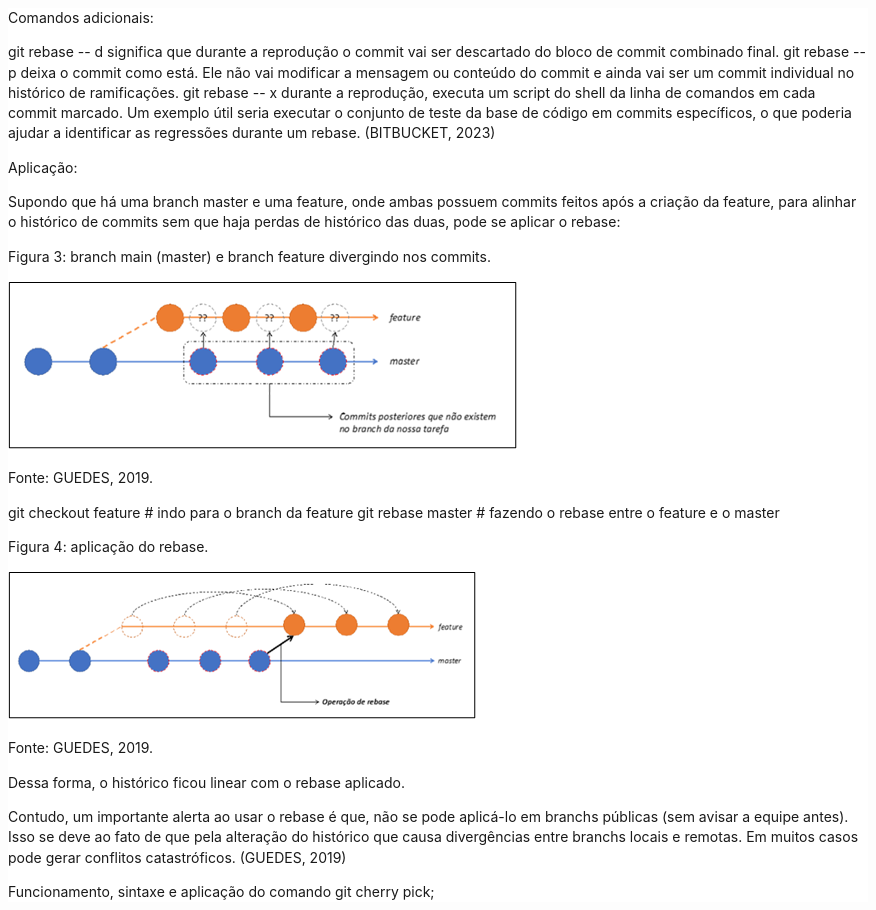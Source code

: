 Comandos adicionais:

git rebase -- d significa que durante a reprodução o commit vai ser descartado do bloco de commit combinado final.
git rebase -- p deixa o commit como está. Ele não vai modificar a mensagem ou conteúdo do commit e ainda vai ser um commit individual no histórico de ramificações.
git rebase -- x durante a reprodução, executa um script do shell da linha de comandos em cada commit marcado. Um exemplo útil seria executar o conjunto de teste da base de código em commits específicos, o que poderia ajudar a identificar as regressões durante um rebase. (BITBUCKET, 2023)

Aplicação:

Supondo que há uma branch master e uma feature, onde ambas possuem commits feitos após a criação da feature, para alinhar o histórico de commits sem que haja perdas de histórico das duas, pode se aplicar o rebase:

Figura 3: branch main (master) e branch feature divergindo nos commits.	

<img src="/imagens-README/figura-03.png"/>

Fonte: GUEDES, 2019.

git checkout feature # indo para o branch da feature
git rebase master    # fazendo o rebase entre o feature e o master

Figura 4: aplicação do rebase.

<img src="/imagens-README/figura-04.png"/>

Fonte: GUEDES, 2019.

Dessa forma, o histórico ficou linear com o rebase aplicado. 

Contudo, um importante alerta ao usar o rebase é que, não se pode aplicá-lo em branchs públicas (sem avisar a equipe antes). Isso se deve ao fato de que pela alteração do histórico que causa divergências entre branchs locais e remotas. Em muitos casos pode gerar conflitos catastróficos. (GUEDES, 2019)

Funcionamento, sintaxe e aplicação do comando git cherry pick;
